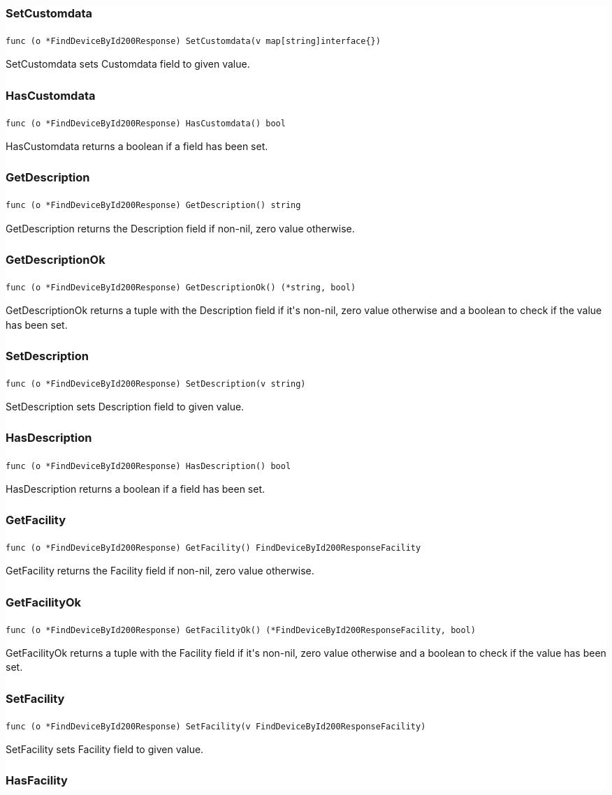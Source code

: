 ### SetCustomdata

`func (o *FindDeviceById200Response) SetCustomdata(v map[string]interface{})`

SetCustomdata sets Customdata field to given value.

### HasCustomdata

`func (o *FindDeviceById200Response) HasCustomdata() bool`

HasCustomdata returns a boolean if a field has been set.

### GetDescription

`func (o *FindDeviceById200Response) GetDescription() string`

GetDescription returns the Description field if non-nil, zero value otherwise.

### GetDescriptionOk

`func (o *FindDeviceById200Response) GetDescriptionOk() (*string, bool)`

GetDescriptionOk returns a tuple with the Description field if it's non-nil, zero value otherwise
and a boolean to check if the value has been set.

### SetDescription

`func (o *FindDeviceById200Response) SetDescription(v string)`

SetDescription sets Description field to given value.

### HasDescription

`func (o *FindDeviceById200Response) HasDescription() bool`

HasDescription returns a boolean if a field has been set.

### GetFacility

`func (o *FindDeviceById200Response) GetFacility() FindDeviceById200ResponseFacility`

GetFacility returns the Facility field if non-nil, zero value otherwise.

### GetFacilityOk

`func (o *FindDeviceById200Response) GetFacilityOk() (*FindDeviceById200ResponseFacility, bool)`

GetFacilityOk returns a tuple with the Facility field if it's non-nil, zero value otherwise
and a boolean to check if the value has been set.

### SetFacility

`func (o *FindDeviceById200Response) SetFacility(v FindDeviceById200ResponseFacility)`

SetFacility sets Facility field to given value.

### HasFacility

